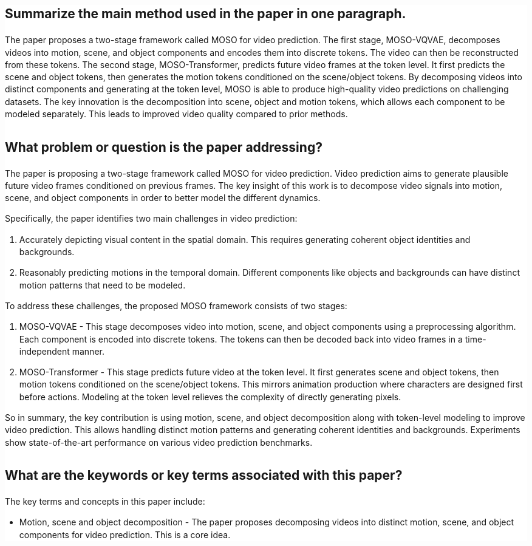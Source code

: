 
## Summarize the main method used in the paper in one paragraph.

 The paper proposes a two-stage framework called MOSO for video prediction. The first stage, MOSO-VQVAE, decomposes videos into motion, scene, and object components and encodes them into discrete tokens. The video can then be reconstructed from these tokens. The second stage, MOSO-Transformer, predicts future video frames at the token level. It first predicts the scene and object tokens, then generates the motion tokens conditioned on the scene/object tokens. By decomposing videos into distinct components and generating at the token level, MOSO is able to produce high-quality video predictions on challenging datasets. The key innovation is the decomposition into scene, object and motion tokens, which allows each component to be modeled separately. This leads to improved video quality compared to prior methods.


## What problem or question is the paper addressing?

 The paper is proposing a two-stage framework called MOSO for video prediction. Video prediction aims to generate plausible future video frames conditioned on previous frames. The key insight of this work is to decompose video signals into motion, scene, and object components in order to better model the different dynamics. 

Specifically, the paper identifies two main challenges in video prediction:

1) Accurately depicting visual content in the spatial domain. This requires generating coherent object identities and backgrounds. 

2) Reasonably predicting motions in the temporal domain. Different components like objects and backgrounds can have distinct motion patterns that need to be modeled.

To address these challenges, the proposed MOSO framework consists of two stages:

1) MOSO-VQVAE - This stage decomposes video into motion, scene, and object components using a preprocessing algorithm. Each component is encoded into discrete tokens. The tokens can then be decoded back into video frames in a time-independent manner.

2) MOSO-Transformer - This stage predicts future video at the token level. It first generates scene and object tokens, then motion tokens conditioned on the scene/object tokens. This mirrors animation production where characters are designed first before actions. Modeling at the token level relieves the complexity of directly generating pixels.

So in summary, the key contribution is using motion, scene, and object decomposition along with token-level modeling to improve video prediction. This allows handling distinct motion patterns and generating coherent identities and backgrounds. Experiments show state-of-the-art performance on various video prediction benchmarks.


## What are the keywords or key terms associated with this paper?

 The key terms and concepts in this paper include:

- Motion, scene and object decomposition - The paper proposes decomposing videos into distinct motion, scene, and object components for video prediction. This is a core idea. 
